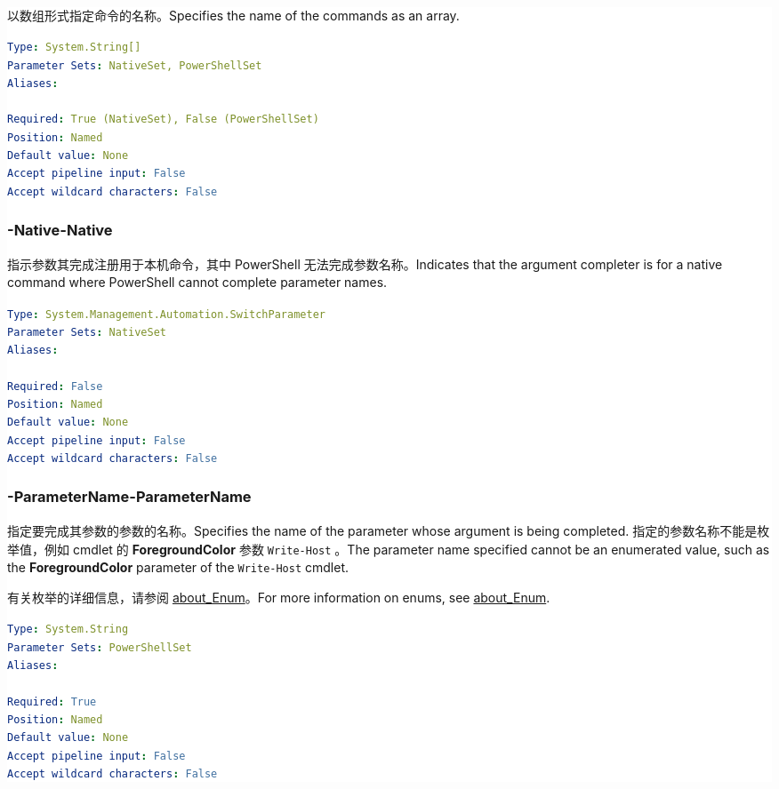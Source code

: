 <span data-ttu-id="b4400-145">以数组形式指定命令的名称。</span><span class="sxs-lookup"><span data-stu-id="b4400-145">Specifies the name of the commands as an array.</span></span>

```yaml
Type: System.String[]
Parameter Sets: NativeSet, PowerShellSet
Aliases:

Required: True (NativeSet), False (PowerShellSet)
Position: Named
Default value: None
Accept pipeline input: False
Accept wildcard characters: False
```

### <span data-ttu-id="b4400-146">-Native</span><span class="sxs-lookup"><span data-stu-id="b4400-146">-Native</span></span>

<span data-ttu-id="b4400-147">指示参数其完成注册用于本机命令，其中 PowerShell 无法完成参数名称。</span><span class="sxs-lookup"><span data-stu-id="b4400-147">Indicates that the argument completer is for a native command where PowerShell cannot complete parameter names.</span></span>

```yaml
Type: System.Management.Automation.SwitchParameter
Parameter Sets: NativeSet
Aliases:

Required: False
Position: Named
Default value: None
Accept pipeline input: False
Accept wildcard characters: False
```

### <span data-ttu-id="b4400-148">-ParameterName</span><span class="sxs-lookup"><span data-stu-id="b4400-148">-ParameterName</span></span>

<span data-ttu-id="b4400-149">指定要完成其参数的参数的名称。</span><span class="sxs-lookup"><span data-stu-id="b4400-149">Specifies the name of the parameter whose argument is being completed.</span></span> <span data-ttu-id="b4400-150">指定的参数名称不能是枚举值，例如 cmdlet 的 **ForegroundColor** 参数 `Write-Host` 。</span><span class="sxs-lookup"><span data-stu-id="b4400-150">The parameter name specified cannot be an enumerated value, such as the **ForegroundColor** parameter of the `Write-Host` cmdlet.</span></span>

<span data-ttu-id="b4400-151">有关枚举的详细信息，请参阅 [about_Enum](./About/about_Enum.md)。</span><span class="sxs-lookup"><span data-stu-id="b4400-151">For more information on enums, see [about_Enum](./About/about_Enum.md).</span></span>

```yaml
Type: System.String
Parameter Sets: PowerShellSet
Aliases:

Required: True
Position: Named
Default value: None
Accept pipeline input: False
Accept wildcard characters: False
```
